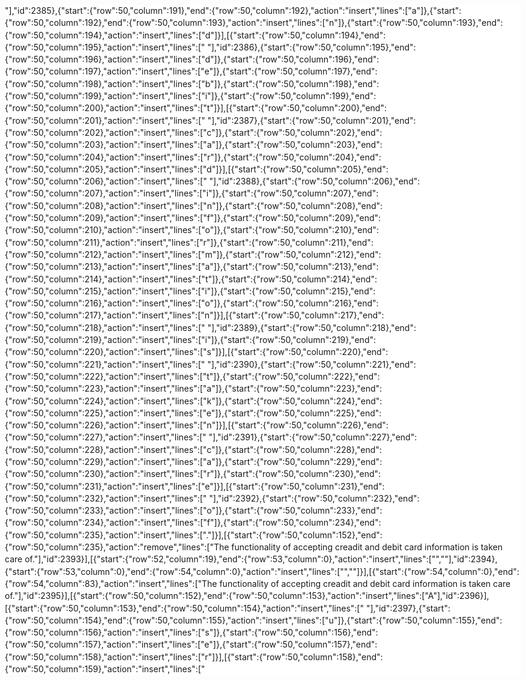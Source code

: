 "],"id":2385},{"start":{"row":50,"column":191},"end":{"row":50,"column":192},"action":"insert","lines":["a"]},{"start":{"row":50,"column":192},"end":{"row":50,"column":193},"action":"insert","lines":["n"]},{"start":{"row":50,"column":193},"end":{"row":50,"column":194},"action":"insert","lines":["d"]}],[{"start":{"row":50,"column":194},"end":{"row":50,"column":195},"action":"insert","lines":[" "],"id":2386},{"start":{"row":50,"column":195},"end":{"row":50,"column":196},"action":"insert","lines":["d"]},{"start":{"row":50,"column":196},"end":{"row":50,"column":197},"action":"insert","lines":["e"]},{"start":{"row":50,"column":197},"end":{"row":50,"column":198},"action":"insert","lines":["b"]},{"start":{"row":50,"column":198},"end":{"row":50,"column":199},"action":"insert","lines":["i"]},{"start":{"row":50,"column":199},"end":{"row":50,"column":200},"action":"insert","lines":["t"]}],[{"start":{"row":50,"column":200},"end":{"row":50,"column":201},"action":"insert","lines":[" "],"id":2387},{"start":{"row":50,"column":201},"end":{"row":50,"column":202},"action":"insert","lines":["c"]},{"start":{"row":50,"column":202},"end":{"row":50,"column":203},"action":"insert","lines":["a"]},{"start":{"row":50,"column":203},"end":{"row":50,"column":204},"action":"insert","lines":["r"]},{"start":{"row":50,"column":204},"end":{"row":50,"column":205},"action":"insert","lines":["d"]}],[{"start":{"row":50,"column":205},"end":{"row":50,"column":206},"action":"insert","lines":[" "],"id":2388},{"start":{"row":50,"column":206},"end":{"row":50,"column":207},"action":"insert","lines":["i"]},{"start":{"row":50,"column":207},"end":{"row":50,"column":208},"action":"insert","lines":["n"]},{"start":{"row":50,"column":208},"end":{"row":50,"column":209},"action":"insert","lines":["f"]},{"start":{"row":50,"column":209},"end":{"row":50,"column":210},"action":"insert","lines":["o"]},{"start":{"row":50,"column":210},"end":{"row":50,"column":211},"action":"insert","lines":["r"]},{"start":{"row":50,"column":211},"end":{"row":50,"column":212},"action":"insert","lines":["m"]},{"start":{"row":50,"column":212},"end":{"row":50,"column":213},"action":"insert","lines":["a"]},{"start":{"row":50,"column":213},"end":{"row":50,"column":214},"action":"insert","lines":["t"]},{"start":{"row":50,"column":214},"end":{"row":50,"column":215},"action":"insert","lines":["i"]},{"start":{"row":50,"column":215},"end":{"row":50,"column":216},"action":"insert","lines":["o"]},{"start":{"row":50,"column":216},"end":{"row":50,"column":217},"action":"insert","lines":["n"]}],[{"start":{"row":50,"column":217},"end":{"row":50,"column":218},"action":"insert","lines":[" "],"id":2389},{"start":{"row":50,"column":218},"end":{"row":50,"column":219},"action":"insert","lines":["i"]},{"start":{"row":50,"column":219},"end":{"row":50,"column":220},"action":"insert","lines":["s"]}],[{"start":{"row":50,"column":220},"end":{"row":50,"column":221},"action":"insert","lines":[" "],"id":2390},{"start":{"row":50,"column":221},"end":{"row":50,"column":222},"action":"insert","lines":["t"]},{"start":{"row":50,"column":222},"end":{"row":50,"column":223},"action":"insert","lines":["a"]},{"start":{"row":50,"column":223},"end":{"row":50,"column":224},"action":"insert","lines":["k"]},{"start":{"row":50,"column":224},"end":{"row":50,"column":225},"action":"insert","lines":["e"]},{"start":{"row":50,"column":225},"end":{"row":50,"column":226},"action":"insert","lines":["n"]}],[{"start":{"row":50,"column":226},"end":{"row":50,"column":227},"action":"insert","lines":[" "],"id":2391},{"start":{"row":50,"column":227},"end":{"row":50,"column":228},"action":"insert","lines":["c"]},{"start":{"row":50,"column":228},"end":{"row":50,"column":229},"action":"insert","lines":["a"]},{"start":{"row":50,"column":229},"end":{"row":50,"column":230},"action":"insert","lines":["r"]},{"start":{"row":50,"column":230},"end":{"row":50,"column":231},"action":"insert","lines":["e"]}],[{"start":{"row":50,"column":231},"end":{"row":50,"column":232},"action":"insert","lines":[" "],"id":2392},{"start":{"row":50,"column":232},"end":{"row":50,"column":233},"action":"insert","lines":["o"]},{"start":{"row":50,"column":233},"end":{"row":50,"column":234},"action":"insert","lines":["f"]},{"start":{"row":50,"column":234},"end":{"row":50,"column":235},"action":"insert","lines":["."]}],[{"start":{"row":50,"column":152},"end":{"row":50,"column":235},"action":"remove","lines":["The functionality of accepting creadit and debit card information is taken care of."],"id":2393}],[{"start":{"row":52,"column":19},"end":{"row":53,"column":0},"action":"insert","lines":["",""],"id":2394},{"start":{"row":53,"column":0},"end":{"row":54,"column":0},"action":"insert","lines":["",""]}],[{"start":{"row":54,"column":0},"end":{"row":54,"column":83},"action":"insert","lines":["The functionality of accepting creadit and debit card information is taken care of."],"id":2395}],[{"start":{"row":50,"column":152},"end":{"row":50,"column":153},"action":"insert","lines":["A"],"id":2396}],[{"start":{"row":50,"column":153},"end":{"row":50,"column":154},"action":"insert","lines":[" "],"id":2397},{"start":{"row":50,"column":154},"end":{"row":50,"column":155},"action":"insert","lines":["u"]},{"start":{"row":50,"column":155},"end":{"row":50,"column":156},"action":"insert","lines":["s"]},{"start":{"row":50,"column":156},"end":{"row":50,"column":157},"action":"insert","lines":["e"]},{"start":{"row":50,"column":157},"end":{"row":50,"column":158},"action":"insert","lines":["r"]}],[{"start":{"row":50,"column":158},"end":{"row":50,"column":159},"action":"insert","lines":["